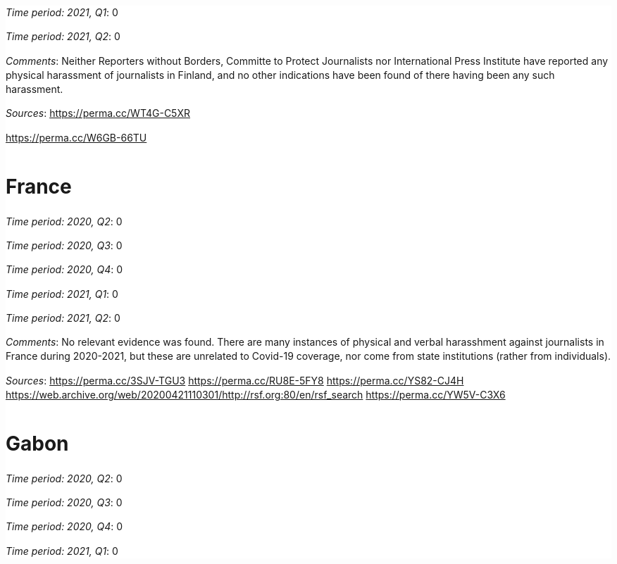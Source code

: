  
*Time period: 2021, Q1*: 0

 
*Time period: 2021, Q2*: 0

 

*Comments*:
 Neither Reporters without Borders, Committe to Protect Journalists nor International Press Institute have reported any physical harassment of journalists in Finland, and no other indications have been found of there having been any such harassment. 

*Sources*:
 https://perma.cc/WT4G-C5XR


https://perma.cc/W6GB-66TU



# France 
*Time period: 2020, Q2*: 0

 
*Time period: 2020, Q3*: 0

 
*Time period: 2020, Q4*: 0

 
*Time period: 2021, Q1*: 0

 
*Time period: 2021, Q2*: 0

 

*Comments*:
 No relevant evidence was found. There are many instances of physical and verbal harasshment against journalists in France during 2020-2021, but these are unrelated to Covid-19 coverage, nor come from state institutions (rather from individuals). 

*Sources*:
 https://perma.cc/3SJV-TGU3
https://perma.cc/RU8E-5FY8
https://perma.cc/YS82-CJ4H
https://web.archive.org/web/20200421110301/http://rsf.org:80/en/rsf_search
https://perma.cc/YW5V-C3X6



# Gabon 
*Time period: 2020, Q2*: 0

 
*Time period: 2020, Q3*: 0

 
*Time period: 2020, Q4*: 0

 
*Time period: 2021, Q1*: 0
